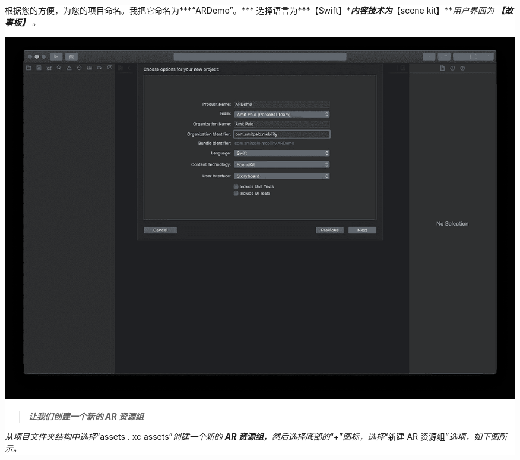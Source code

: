 根据您的方便，为您的项目命名。我把它命名为***“ARDemo”。*** 选择语言为***【Swift】****内容技术为***【scene kit】***用户界面为 ***【故事板】*** 。*

*![](img/c73fd802660226a8600f886c7be2c11d.png)*

> ***让我们创建一个新的 AR 资源组***

*从项目文件夹结构中选择*“assets . xc assets”*创建一个新的 **AR 资源组**，然后选择底部的*“+”*图标，选择*“新建 AR 资源组”*选项，如下图所示。*
